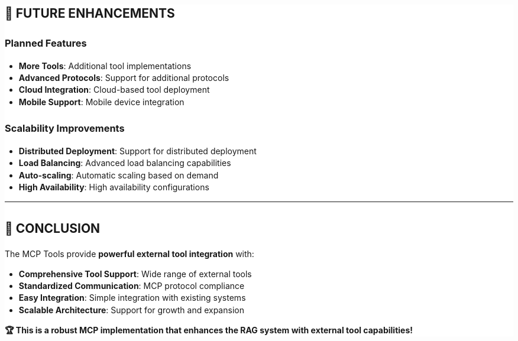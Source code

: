## 🔮 **FUTURE ENHANCEMENTS**

### **Planned Features**
- **More Tools**: Additional tool implementations
- **Advanced Protocols**: Support for additional protocols
- **Cloud Integration**: Cloud-based tool deployment
- **Mobile Support**: Mobile device integration

### **Scalability Improvements**
- **Distributed Deployment**: Support for distributed deployment
- **Load Balancing**: Advanced load balancing capabilities
- **Auto-scaling**: Automatic scaling based on demand
- **High Availability**: High availability configurations

---

## 🎯 **CONCLUSION**

The MCP Tools provide **powerful external tool integration** with:

- **Comprehensive Tool Support**: Wide range of external tools
- **Standardized Communication**: MCP protocol compliance
- **Easy Integration**: Simple integration with existing systems
- **Scalable Architecture**: Support for growth and expansion

**🏆 This is a robust MCP implementation that enhances the RAG system with external tool capabilities!**
